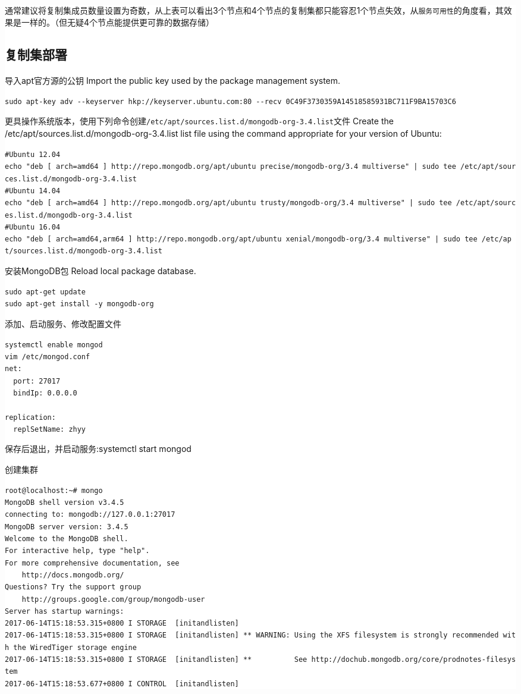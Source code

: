 通常建议将复制集成员数量设置为奇数，从上表可以看出3个节点和4个节点的复制集都只能容忍1个节点失效，从`服务可用性`的角度看，其效果是一样的。（但无疑4个节点能提供更可靠的数据存储）

## 复制集部署

导入apt官方源的公钥
Import the public key used by the package management system.

```
sudo apt-key adv --keyserver hkp://keyserver.ubuntu.com:80 --recv 0C49F3730359A14518585931BC711F9BA15703C6
```

更具操作系统版本，使用下列命令创建`/etc/apt/sources.list.d/mongodb-org-3.4.list`文件
Create the /etc/apt/sources.list.d/mongodb-org-3.4.list list file using the command appropriate for your version of Ubuntu:

```
#Ubuntu 12.04
echo "deb [ arch=amd64 ] http://repo.mongodb.org/apt/ubuntu precise/mongodb-org/3.4 multiverse" | sudo tee /etc/apt/sources.list.d/mongodb-org-3.4.list
#Ubuntu 14.04
echo "deb [ arch=amd64 ] http://repo.mongodb.org/apt/ubuntu trusty/mongodb-org/3.4 multiverse" | sudo tee /etc/apt/sources.list.d/mongodb-org-3.4.list
#Ubuntu 16.04
echo "deb [ arch=amd64,arm64 ] http://repo.mongodb.org/apt/ubuntu xenial/mongodb-org/3.4 multiverse" | sudo tee /etc/apt/sources.list.d/mongodb-org-3.4.list
```

安装MongoDB包
Reload local package database.

```
sudo apt-get update
sudo apt-get install -y mongodb-org
```

添加、启动服务、修改配置文件
```
systemctl enable mongod
vim /etc/mongod.conf
net:
  port: 27017
  bindIp: 0.0.0.0
  
replication:
  replSetName: zhyy
```
保存后退出，并启动服务:systemctl start mongod

创建集群

```
root@localhost:~# mongo 
MongoDB shell version v3.4.5
connecting to: mongodb://127.0.0.1:27017
MongoDB server version: 3.4.5
Welcome to the MongoDB shell.
For interactive help, type "help".
For more comprehensive documentation, see
	http://docs.mongodb.org/
Questions? Try the support group
	http://groups.google.com/group/mongodb-user
Server has startup warnings: 
2017-06-14T15:18:53.315+0800 I STORAGE  [initandlisten] 
2017-06-14T15:18:53.315+0800 I STORAGE  [initandlisten] ** WARNING: Using the XFS filesystem is strongly recommended with the WiredTiger storage engine
2017-06-14T15:18:53.315+0800 I STORAGE  [initandlisten] **          See http://dochub.mongodb.org/core/prodnotes-filesystem
2017-06-14T15:18:53.677+0800 I CONTROL  [initandlisten] 
```